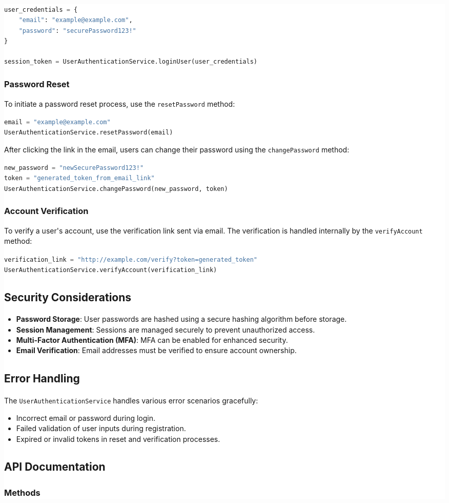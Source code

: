 ```python
user_credentials = {
    "email": "example@example.com",
    "password": "securePassword123!"
}

session_token = UserAuthenticationService.loginUser(user_credentials)
```

### Password Reset
To initiate a password reset process, use the `resetPassword` method:

```python
email = "example@example.com"
UserAuthenticationService.resetPassword(email)
```

After clicking the link in the email, users can change their password using the `changePassword` method:

```python
new_password = "newSecurePassword123!"
token = "generated_token_from_email_link"
UserAuthenticationService.changePassword(new_password, token)
```

### Account Verification
To verify a user's account, use the verification link sent via email. The verification is handled internally by the `verifyAccount` method:

```python
verification_link = "http://example.com/verify?token=generated_token"
UserAuthenticationService.verifyAccount(verification_link)
```

## Security Considerations

- **Password Storage**: User passwords are hashed using a secure hashing algorithm before storage.
- **Session Management**: Sessions are managed securely to prevent unauthorized access.
- **Multi-Factor Authentication (MFA)**: MFA can be enabled for enhanced security.
- **Email Verification**: Email addresses must be verified to ensure account ownership.

## Error Handling

The `UserAuthenticationService` handles various error scenarios gracefully:

- Incorrect email or password during login.
- Failed validation of user inputs during registration.
- Expired or invalid tokens in reset and verification processes.

## API Documentation

### Methods
